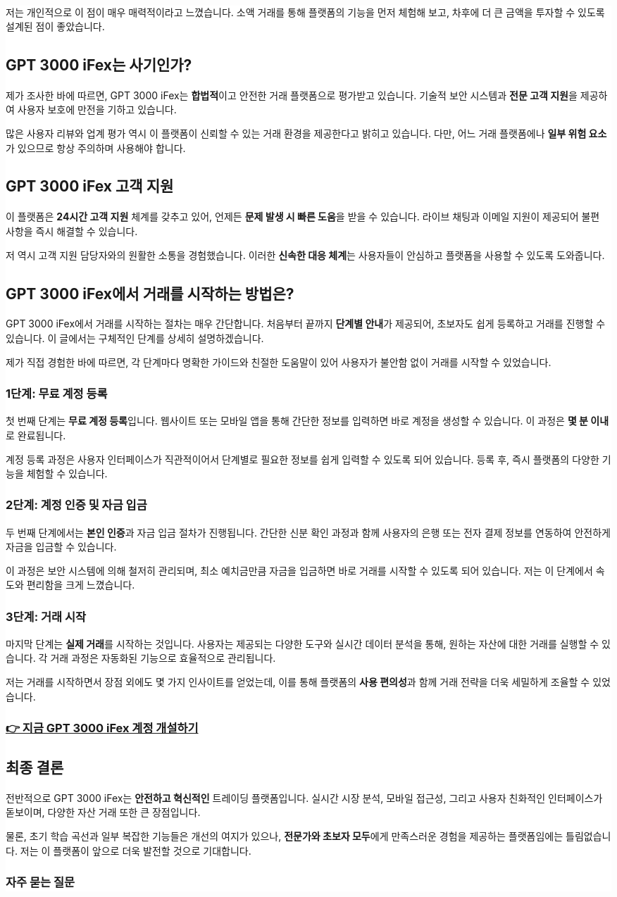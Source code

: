저는 개인적으로 이 점이 매우 매력적이라고 느꼈습니다. 소액 거래를 통해 플랫폼의 기능을 먼저 체험해 보고, 차후에 더 큰 금액을 투자할 수 있도록 설계된 점이 좋았습니다.

## GPT 3000 iFex는 사기인가?  
제가 조사한 바에 따르면, GPT 3000 iFex는 **합법적**이고 안전한 거래 플랫폼으로 평가받고 있습니다. 기술적 보안 시스템과 **전문 고객 지원**을 제공하여 사용자 보호에 만전을 기하고 있습니다.  

많은 사용자 리뷰와 업계 평가 역시 이 플랫폼이 신뢰할 수 있는 거래 환경을 제공한다고 밝히고 있습니다. 다만, 어느 거래 플랫폼에나 **일부 위험 요소**가 있으므로 항상 주의하며 사용해야 합니다.

## GPT 3000 iFex 고객 지원  
이 플랫폼은 **24시간 고객 지원** 체계를 갖추고 있어, 언제든 **문제 발생 시 빠른 도움**을 받을 수 있습니다. 라이브 채팅과 이메일 지원이 제공되어 불편 사항을 즉시 해결할 수 있습니다.  

저 역시 고객 지원 담당자와의 원활한 소통을 경험했습니다. 이러한 **신속한 대응 체계**는 사용자들이 안심하고 플랫폼을 사용할 수 있도록 도와줍니다.

## GPT 3000 iFex에서 거래를 시작하는 방법은?  
GPT 3000 iFex에서 거래를 시작하는 절차는 매우 간단합니다. 처음부터 끝까지 **단계별 안내**가 제공되어, 초보자도 쉽게 등록하고 거래를 진행할 수 있습니다. 이 글에서는 구체적인 단계를 상세히 설명하겠습니다.  

제가 직접 경험한 바에 따르면, 각 단계마다 명확한 가이드와 친절한 도움말이 있어 사용자가 불안함 없이 거래를 시작할 수 있었습니다.

### 1단계: 무료 계정 등록  
첫 번째 단계는 **무료 계정 등록**입니다. 웹사이트 또는 모바일 앱을 통해 간단한 정보를 입력하면 바로 계정을 생성할 수 있습니다. 이 과정은 **몇 분 이내**로 완료됩니다.  

계정 등록 과정은 사용자 인터페이스가 직관적이어서 단계별로 필요한 정보를 쉽게 입력할 수 있도록 되어 있습니다. 등록 후, 즉시 플랫폼의 다양한 기능을 체험할 수 있습니다.

### 2단계: 계정 인증 및 자금 입금  
두 번째 단계에서는 **본인 인증**과 자금 입금 절차가 진행됩니다. 간단한 신분 확인 과정과 함께 사용자의 은행 또는 전자 결제 정보를 연동하여 안전하게 자금을 입금할 수 있습니다.  

이 과정은 보안 시스템에 의해 철저히 관리되며, 최소 예치금만큼 자금을 입금하면 바로 거래를 시작할 수 있도록 되어 있습니다. 저는 이 단계에서 속도와 편리함을 크게 느꼈습니다.

### 3단계: 거래 시작  
마지막 단계는 **실제 거래**를 시작하는 것입니다. 사용자는 제공되는 다양한 도구와 실시간 데이터 분석을 통해, 원하는 자산에 대한 거래를 실행할 수 있습니다. 각 거래 과정은 자동화된 기능으로 효율적으로 관리됩니다.  

저는 거래를 시작하면서 장점 외에도 몇 가지 인사이트를 얻었는데, 이를 통해 플랫폼의 **사용 편의성**과 함께 거래 전략을 더욱 세밀하게 조율할 수 있었습니다.

### [👉 지금 GPT 3000 iFex 계정 개설하기](https://bitwander.org/gpt-3000-ifex/)
## 최종 결론  
전반적으로 GPT 3000 iFex는 **안전하고 혁신적인** 트레이딩 플랫폼입니다. 실시간 시장 분석, 모바일 접근성, 그리고 사용자 친화적인 인터페이스가 돋보이며, 다양한 자산 거래 또한 큰 장점입니다.  

물론, 초기 학습 곡선과 일부 복잡한 기능들은 개선의 여지가 있으나, **전문가와 초보자 모두**에게 만족스러운 경험을 제공하는 플랫폼임에는 틀림없습니다. 저는 이 플랫폼이 앞으로 더욱 발전할 것으로 기대합니다.

### 자주 묻는 질문  
